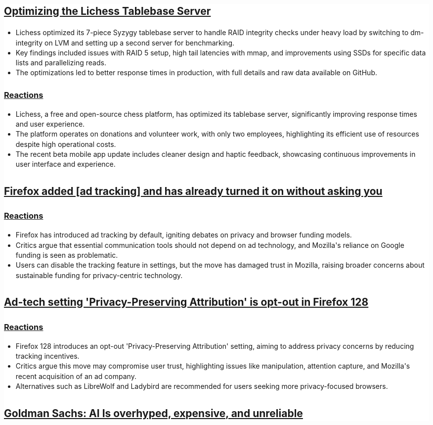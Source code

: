 ## [Optimizing the Lichess Tablebase Server](https://lichess.org/@/revoof/blog/optimizing-the-tablebase-server/MetV0ZQd)

- Lichess optimized its 7-piece Syzygy tablebase server to handle RAID integrity checks under heavy load by switching to dm-integrity on LVM and setting up a second server for benchmarking.
- Key findings included issues with RAID 5 setup, high tail latencies with mmap, and improvements using SSDs for specific data lists and parallelizing reads.
- The optimizations led to better response times in production, with full details and raw data available on GitHub.

### [Reactions](https://news.ycombinator.com/item?id=40949943)

- Lichess, a free and open-source chess platform, has optimized its tablebase server, significantly improving response times and user experience.
- The platform operates on donations and volunteer work, with only two employees, highlighting its efficient use of resources despite high operational costs.
- The recent beta mobile app update includes cleaner design and haptic feedback, showcasing continuous improvements in user interface and experience.

## [Firefox added [ad tracking] and has already turned it on without asking you](https://mastodon.social/@mcc/112775362045378963)

### [Reactions](https://news.ycombinator.com/item?id=40954535)

- Firefox has introduced ad tracking by default, igniting debates on privacy and browser funding models.
- Critics argue that essential communication tools should not depend on ad technology, and Mozilla's reliance on Google funding is seen as problematic.
- Users can disable the tracking feature in settings, but the move has damaged trust in Mozilla, raising broader concerns about sustainable funding for privacy-centric technology.

## [Ad-tech setting 'Privacy-Preserving Attribution' is opt-out in Firefox 128](https://gladtech.social/@cuchaz/112775302929069283)

### [Reactions](https://news.ycombinator.com/item?id=40952330)

- Firefox 128 introduces an opt-out 'Privacy-Preserving Attribution' setting, aiming to address privacy concerns by reducing tracking incentives.
- Critics argue this move may compromise user trust, highlighting issues like manipulation, attention capture, and Mozilla's recent acquisition of an ad company.
- Alternatives such as LibreWolf and Ladybird are recommended for users seeking more privacy-focused browsers.

## [Goldman Sachs: AI Is overhyped, expensive, and unreliable](https://www.404media.co/goldman-sachs-ai-is-overhyped-wildly-expensive-and-unreliable/)
